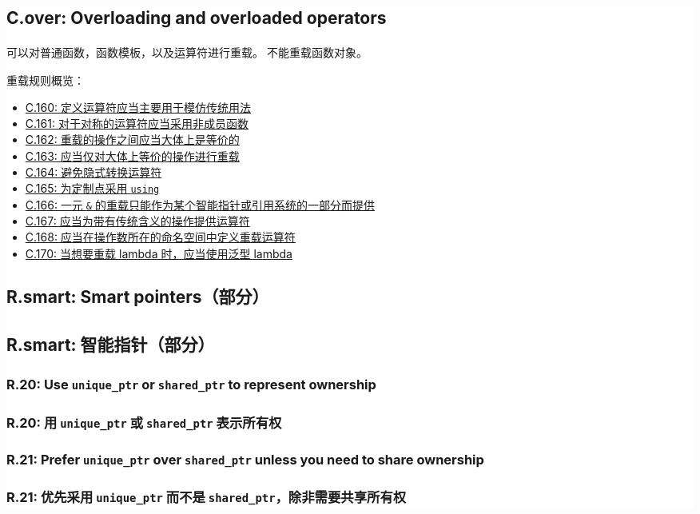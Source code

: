 ## C.over: Overloading and overloaded operators



可以对普通函数，函数模板，以及运算符进行重载。 不能重载函数对象。

重载规则概览：

- [C.160: 定义运算符应当主要用于模仿传统用法](https://github.com/lynnboy/CppCoreGuidelines-zh-CN/blob/master/CppCoreGuidelines-zh-CN.md#Ro-conventional)
- [C.161: 对于对称的运算符应当采用非成员函数](https://github.com/lynnboy/CppCoreGuidelines-zh-CN/blob/master/CppCoreGuidelines-zh-CN.md#Ro-symmetric)
- [C.162: 重载的操作之间应当大体上是等价的](https://github.com/lynnboy/CppCoreGuidelines-zh-CN/blob/master/CppCoreGuidelines-zh-CN.md#Ro-equivalent)
- [C.163: 应当仅对大体上等价的操作进行重载](https://github.com/lynnboy/CppCoreGuidelines-zh-CN/blob/master/CppCoreGuidelines-zh-CN.md#Ro-equivalent-2)
- [C.164: 避免隐式转换运算符](https://github.com/lynnboy/CppCoreGuidelines-zh-CN/blob/master/CppCoreGuidelines-zh-CN.md#Ro-conversion)
- [C.165: 为定制点采用 `using`](https://github.com/lynnboy/CppCoreGuidelines-zh-CN/blob/master/CppCoreGuidelines-zh-CN.md#Ro-custom)
- [C.166: 一元 `&` 的重载只能作为某个智能指针或引用系统的一部分而提供](https://github.com/lynnboy/CppCoreGuidelines-zh-CN/blob/master/CppCoreGuidelines-zh-CN.md#Ro-address-of)
- [C.167: 应当为带有传统含义的操作提供运算符](https://github.com/lynnboy/CppCoreGuidelines-zh-CN/blob/master/CppCoreGuidelines-zh-CN.md#Ro-overload)
- [C.168: 应当在操作数所在的命名空间中定义重载运算符](https://github.com/lynnboy/CppCoreGuidelines-zh-CN/blob/master/CppCoreGuidelines-zh-CN.md#Ro-namespace)
- [C.170: 当想要重载 lambda 时，应当使用泛型 lambda](https://github.com/lynnboy/CppCoreGuidelines-zh-CN/blob/master/CppCoreGuidelines-zh-CN.md#Ro-lambda)







## R.smart: Smart pointers（部分）

## R.smart: 智能指针（部分）

### 

### R.20: Use `unique_ptr` or `shared_ptr` to represent ownership

##### 

### R.20: 用 `unique_ptr` 或 `shared_ptr` 表示所有权

### R.21: Prefer `unique_ptr` over `shared_ptr` unless you need to share ownership

##### 

### R.21: 优先采用 `unique_ptr` 而不是 `shared_ptr`，除非需要共享所有权
